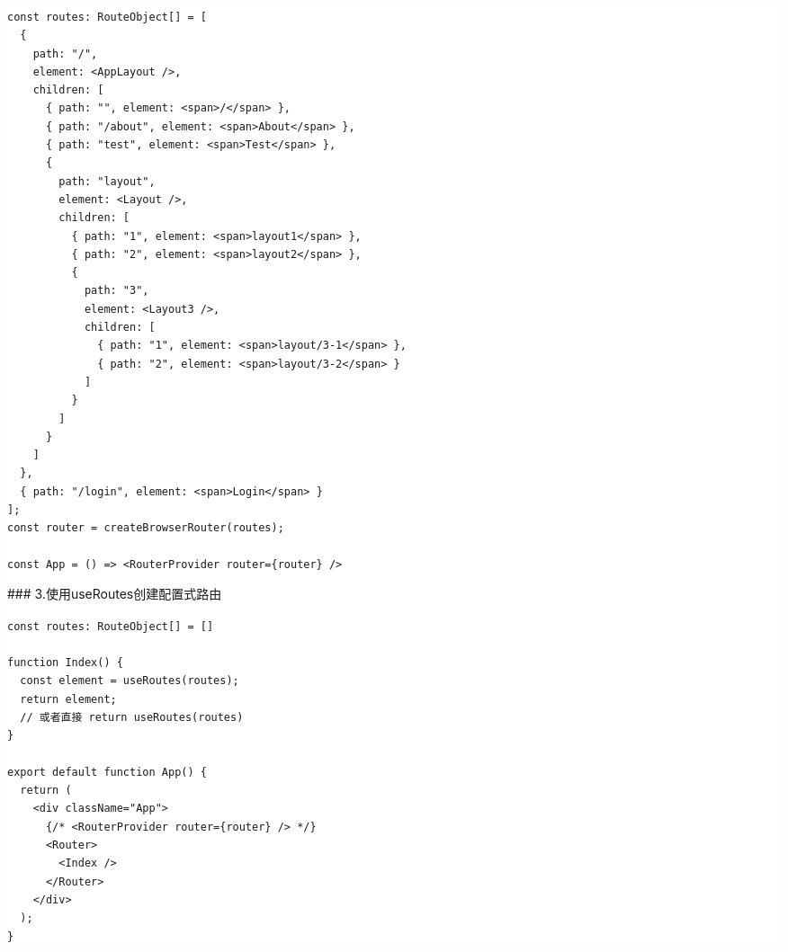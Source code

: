 ```tsx
const routes: RouteObject[] = [
  {
    path: "/",
    element: <AppLayout />,
    children: [
      { path: "", element: <span>/</span> },
      { path: "/about", element: <span>About</span> },
      { path: "test", element: <span>Test</span> },
      {
        path: "layout",
        element: <Layout />,
        children: [
          { path: "1", element: <span>layout1</span> },
          { path: "2", element: <span>layout2</span> },
          {
            path: "3",
            element: <Layout3 />,
            children: [
              { path: "1", element: <span>layout/3-1</span> },
              { path: "2", element: <span>layout/3-2</span> }
            ]
          }
        ]
      }
    ]
  },
  { path: "/login", element: <span>Login</span> }
];
const router = createBrowserRouter(routes);

const App = () => <RouterProvider router={router} />
```

<iframe src="https://codesandbox.io/embed/react-router6qian-tao-lu-you-9df776?fontsize=14&hidenavigation=1&theme=dark"
     style="width:100%; height:500px; border:0; border-radius: 4px; overflow:hidden;"
     title="react-router6嵌套路由"
     allow="accelerometer; ambient-light-sensor; camera; encrypted-media; geolocation; gyroscope; hid; microphone; midi; payment; usb; vr; xr-spatial-tracking"
     sandbox="allow-forms allow-modals allow-popups allow-presentation allow-same-origin allow-scripts"
   ></iframe>
### 3.使用useRoutes创建配置式路由

```tsx
const routes: RouteObject[] = []

function Index() {
  const element = useRoutes(routes);
  return element;
  // 或者直接 return useRoutes(routes)
}

export default function App() {
  return (
    <div className="App">
      {/* <RouterProvider router={router} /> */}
      <Router>
        <Index />
      </Router>
    </div>
  );
}
```
